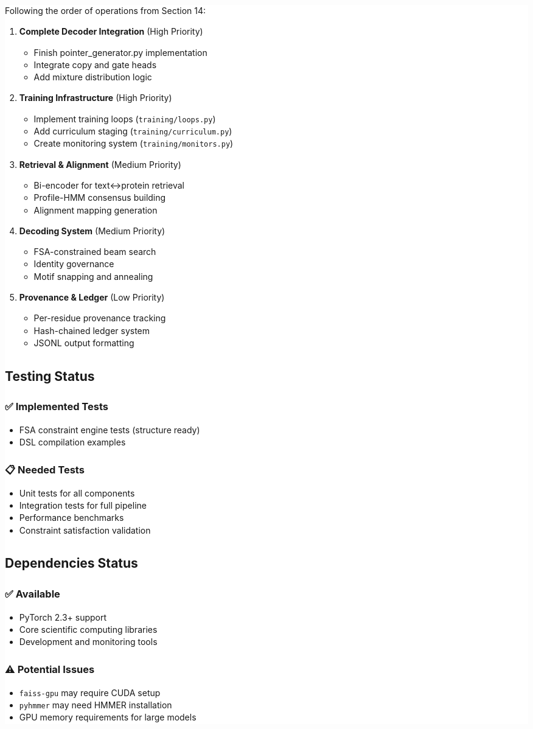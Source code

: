 Following the order of operations from Section 14:

1. **Complete Decoder Integration** (High Priority)
   - Finish pointer_generator.py implementation
   - Integrate copy and gate heads
   - Add mixture distribution logic

2. **Training Infrastructure** (High Priority)
   - Implement training loops (`training/loops.py`)
   - Add curriculum staging (`training/curriculum.py`)
   - Create monitoring system (`training/monitors.py`)

3. **Retrieval & Alignment** (Medium Priority)
   - Bi-encoder for text↔protein retrieval
   - Profile-HMM consensus building
   - Alignment mapping generation

4. **Decoding System** (Medium Priority)
   - FSA-constrained beam search
   - Identity governance
   - Motif snapping and annealing

5. **Provenance & Ledger** (Low Priority)
   - Per-residue provenance tracking
   - Hash-chained ledger system
   - JSONL output formatting

## Testing Status

### ✅ Implemented Tests
- FSA constraint engine tests (structure ready)
- DSL compilation examples

### 📋 Needed Tests
- Unit tests for all components
- Integration tests for full pipeline
- Performance benchmarks
- Constraint satisfaction validation

## Dependencies Status

### ✅ Available
- PyTorch 2.3+ support
- Core scientific computing libraries
- Development and monitoring tools

### ⚠️ Potential Issues
- `faiss-gpu` may require CUDA setup
- `pyhmmer` may need HMMER installation
- GPU memory requirements for large models
